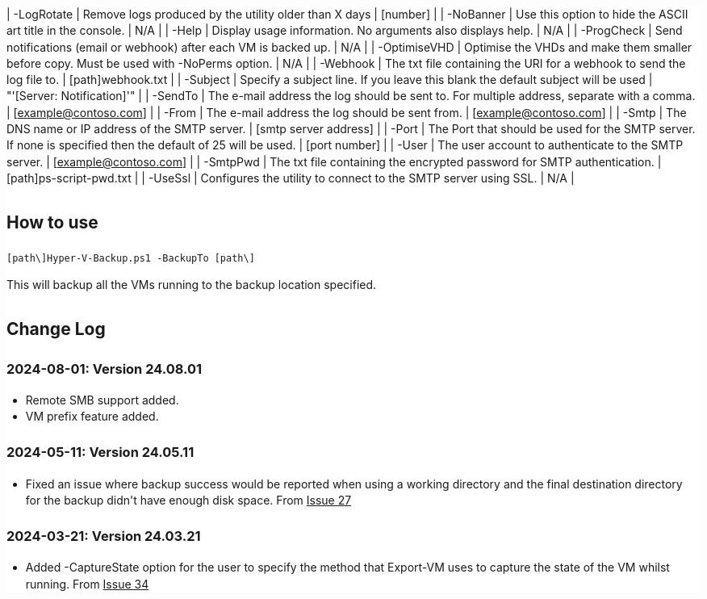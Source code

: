 | -LogRotate | Remove logs produced by the utility older than X days | [number] |
| -NoBanner | Use this option to hide the ASCII art title in the console. | N/A |
| -Help | Display usage information. No arguments also displays help. | N/A |
| -ProgCheck | Send notifications (email or webhook) after each VM is backed up. | N/A |
| -OptimiseVHD | Optimise the VHDs and make them smaller before copy. Must be used with -NoPerms option. | N/A |
| -Webhook | The txt file containing the URI for a webhook to send the log file to. | [path\]webhook.txt |
| -Subject | Specify a subject line. If you leave this blank the default subject will be used | "'[Server: Notification]'" |
| -SendTo | The e-mail address the log should be sent to. For multiple address, separate with a comma. | [example@contoso.com] |
| -From | The e-mail address the log should be sent from. | [example@contoso.com] |
| -Smtp | The DNS name or IP address of the SMTP server. | [smtp server address] |
| -Port | The Port that should be used for the SMTP server. If none is specified then the default of 25 will be used. | [port number] |
| -User | The user account to authenticate to the SMTP server. | [example@contoso.com] |
| -SmtpPwd | The txt file containing the encrypted password for SMTP authentication. | [path\]ps-script-pwd.txt |
| -UseSsl | Configures the utility to connect to the SMTP server using SSL. | N/A |

## How to use

``` txt
[path\]Hyper-V-Backup.ps1 -BackupTo [path\]
```

This will backup all the VMs running to the backup location specified.

## Change Log

### 2024-08-01: Version 24.08.01

* Remote SMB support added.
* VM prefix feature added.

### 2024-05-11: Version 24.05.11

* Fixed an issue where backup success would be reported when using a working directory and the final destination directory for the backup didn't have enough disk space. From [Issue 27](https://github.com/Digressive/HyperV-Backup-Utility/issues/27)

### 2024-03-21: Version 24.03.21

* Added -CaptureState option for the user to specify the method that Export-VM uses to capture the state of the VM whilst running. From [Issue 34](https://github.com/Digressive/HyperV-Backup-Utility/issues/34)
